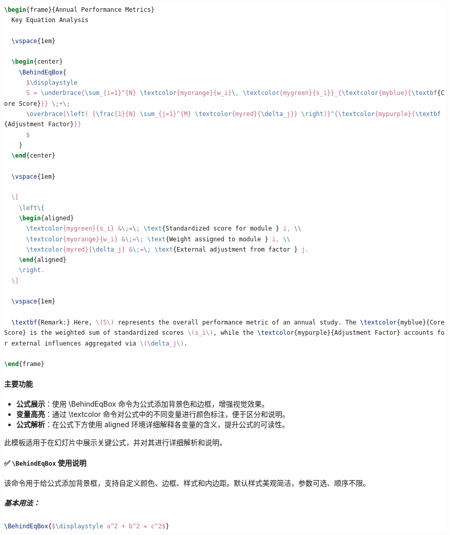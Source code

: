 ```latex
\begin{frame}{Annual Performance Metrics}
  Key Equation Analysis

  \vspace{1em}

  \begin{center}
    \BehindEqBox{
      $\displaystyle
      S = \underbrace{\sum_{i=1}^{N} \textcolor{myorange}{w_i}\, \textcolor{mygreen}{s_i}}_{\textcolor{myblue}{\textbf{Core Score}}} \;+\;
      \overbrace{\left( {\frac{1}{N} \sum_{j=1}^{M} \textcolor{myred}{\delta_j}} \right)}^{\textcolor{mypurple}{\textbf{Adjustment Factor}}}
      $
    }
  \end{center}

  \vspace{1em}

  \[
    \left\{
    \begin{aligned}
      \textcolor{mygreen}{s_i} &\;=\; \text{Standardized score for module } i, \\
      \textcolor{myorange}{w_i} &\;=\; \text{Weight assigned to module } i, \\
      \textcolor{myred}{\delta_j} &\;=\; \text{External adjustment from factor } j.
    \end{aligned}
    \right.
  \]

  \vspace{1em}

  \textbf{Remark:} Here, \(S\) represents the overall performance metric of an annual study. The \textcolor{myblue}{Core Score} is the weighted sum of standardized scores \(s_i\), while the \textcolor{mypurple}{Adjustment Factor} accounts for external influences aggregated via \(\delta_j\).

\end{frame}
```

#### 主要功能

* **公式展示**：使用 \BehindEqBox 命令为公式添加背景色和边框，增强视觉效果。
* **变量高亮**：通过 \textcolor 命令对公式中的不同变量进行颜色标注，便于区分和说明。
* **公式解析**：在公式下方使用 aligned 环境详细解释各变量的含义，提升公式的可读性。

此模板适用于在幻灯片中展示关键公式，并对其进行详细解析和说明。

#### ✅ `\BehindEqBox` 使用说明

该命令用于给公式添加背景框，支持自定义颜色、边框、样式和内边距。默认样式美观简洁，参数可选、顺序不限。

##### **基本用法：**

```latex
\BehindEqBox{$\displaystyle a^2 + b^2 = c^2$}
```
